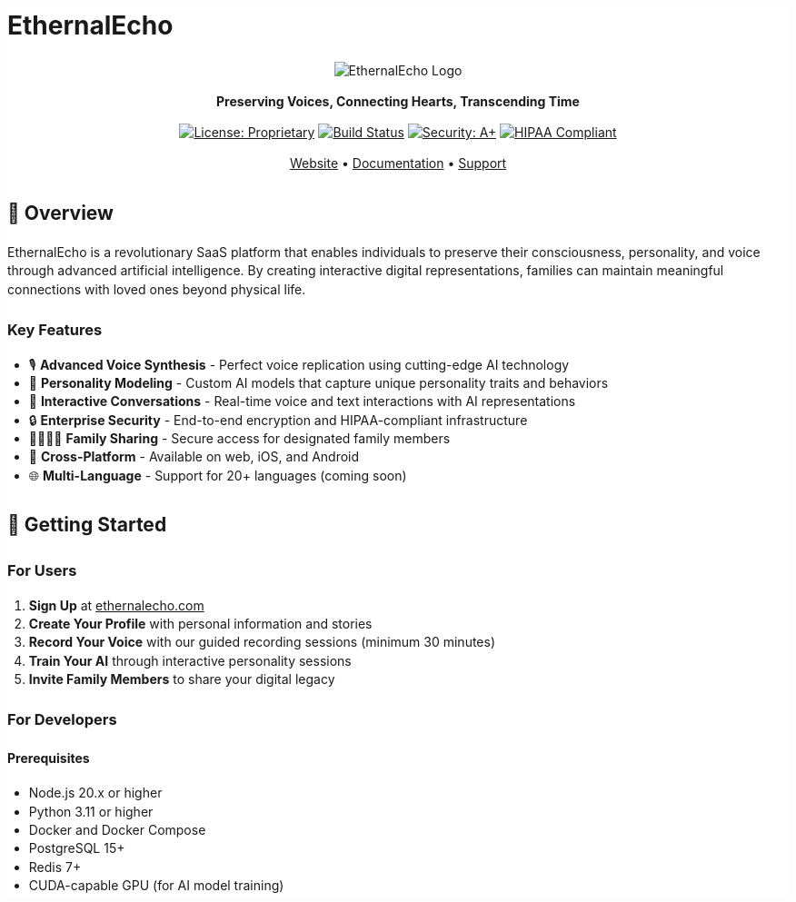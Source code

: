 # EthernalEcho

<div align="center">
  <img src="https://github.com/ethernalecho/assets/logo.png" alt="EthernalEcho Logo" width="200">
  
  **Preserving Voices, Connecting Hearts, Transcending Time**

  [![License: Proprietary](https://img.shields.io/badge/License-Proprietary-red.svg)](LICENSE)
  [![Build Status](https://img.shields.io/badge/build-passing-brightgreen.svg)](https://github.com/ethernalecho/ethernalecho)
  [![Security: A+](https://img.shields.io/badge/Security-A+-brightgreen.svg)](SECURITY.md)
  [![HIPAA Compliant](https://img.shields.io/badge/HIPAA-Compliant-blue.svg)](COMPLIANCE.md)
  
  [Website](https://ethernalecho.com) • [Documentation](https://docs.ethernalecho.com) • [Support](https://support.ethernalecho.com)
</div>

## 🌟 Overview

EthernalEcho is a revolutionary SaaS platform that enables individuals to preserve their consciousness, personality, and voice through advanced artificial intelligence. By creating interactive digital representations, families can maintain meaningful connections with loved ones beyond physical life.

### Key Features

- 🎙️ **Advanced Voice Synthesis** - Perfect voice replication using cutting-edge AI technology
- 🧠 **Personality Modeling** - Custom AI models that capture unique personality traits and behaviors
- 💬 **Interactive Conversations** - Real-time voice and text interactions with AI representations
- 🔒 **Enterprise Security** - End-to-end encryption and HIPAA-compliant infrastructure
- 👨‍👩‍👧‍👦 **Family Sharing** - Secure access for designated family members
- 📱 **Cross-Platform** - Available on web, iOS, and Android
- 🌐 **Multi-Language** - Support for 20+ languages (coming soon)

## 🚀 Getting Started

### For Users

1. **Sign Up** at [ethernalecho.com](https://ethernalecho.com)
2. **Create Your Profile** with personal information and stories
3. **Record Your Voice** with our guided recording sessions (minimum 30 minutes)
4. **Train Your AI** through interactive personality sessions
5. **Invite Family Members** to share your digital legacy

### For Developers

#### Prerequisites

- Node.js 20.x or higher
- Python 3.11 or higher
- Docker and Docker Compose
- PostgreSQL 15+
- Redis 7+
- CUDA-capable GPU (for AI model training)
